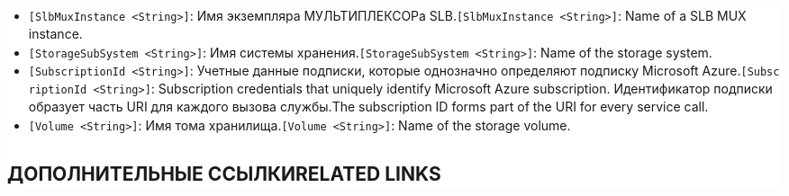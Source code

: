   - <span data-ttu-id="8eef0-155">`[SlbMuxInstance <String>]`: Имя экземпляра МУЛЬТИПЛЕКСОРа SLB.</span><span class="sxs-lookup"><span data-stu-id="8eef0-155">`[SlbMuxInstance <String>]`: Name of a SLB MUX instance.</span></span>
  - <span data-ttu-id="8eef0-156">`[StorageSubSystem <String>]`: Имя системы хранения.</span><span class="sxs-lookup"><span data-stu-id="8eef0-156">`[StorageSubSystem <String>]`: Name of the storage system.</span></span>
  - <span data-ttu-id="8eef0-157">`[SubscriptionId <String>]`: Учетные данные подписки, которые однозначно определяют подписку Microsoft Azure.</span><span class="sxs-lookup"><span data-stu-id="8eef0-157">`[SubscriptionId <String>]`: Subscription credentials that uniquely identify Microsoft Azure subscription.</span></span> <span data-ttu-id="8eef0-158">Идентификатор подписки образует часть URI для каждого вызова службы.</span><span class="sxs-lookup"><span data-stu-id="8eef0-158">The subscription ID forms part of the URI for every service call.</span></span>
  - <span data-ttu-id="8eef0-159">`[Volume <String>]`: Имя тома хранилища.</span><span class="sxs-lookup"><span data-stu-id="8eef0-159">`[Volume <String>]`: Name of the storage volume.</span></span>

## <span data-ttu-id="8eef0-160">ДОПОЛНИТЕЛЬНЫЕ ССЫЛКИ</span><span class="sxs-lookup"><span data-stu-id="8eef0-160">RELATED LINKS</span></span>

